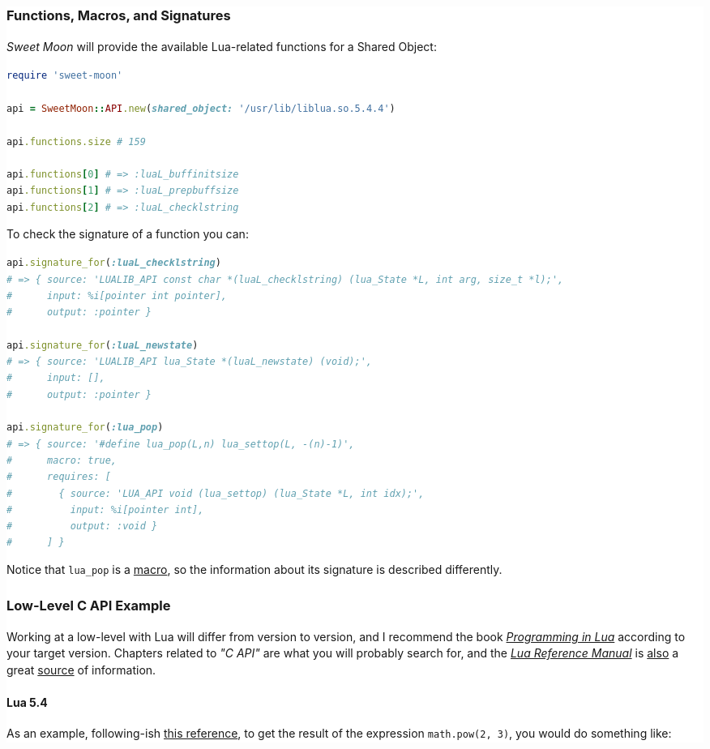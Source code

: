 ### Functions, Macros, and Signatures

_Sweet Moon_ will provide the available Lua-related functions for a Shared Object:

```ruby
require 'sweet-moon'

api = SweetMoon::API.new(shared_object: '/usr/lib/liblua.so.5.4.4')

api.functions.size # 159

api.functions[0] # => :luaL_buffinitsize
api.functions[1] # => :luaL_prepbuffsize
api.functions[2] # => :luaL_checklstring
```

To check the signature of a function you can:

```ruby
api.signature_for(:luaL_checklstring)
# => { source: 'LUALIB_API const char *(luaL_checklstring) (lua_State *L, int arg, size_t *l);',
#      input: %i[pointer int pointer],
#      output: :pointer }

api.signature_for(:luaL_newstate)
# => { source: 'LUALIB_API lua_State *(luaL_newstate) (void);',
#      input: [],
#      output: :pointer }

api.signature_for(:lua_pop)
# => { source: '#define lua_pop(L,n) lua_settop(L, -(n)-1)',
#      macro: true,
#      requires: [
#        { source: 'LUA_API void (lua_settop) (lua_State *L, int idx);',
#          input: %i[pointer int],
#          output: :void }
#      ] }
```

Notice that `lua_pop` is a [macro](https://en.wikipedia.org/wiki/C_preprocessor), so the information about its signature is described differently.

### Low-Level C API Example

Working at a low-level with Lua will differ from version to version, and I recommend the book [_Programming in Lua_](https://www.lua.org/pil/) according to your target version. Chapters related to _"C API"_ are what you will probably search for, and the [_Lua Reference Manual_](https://www.lua.org/manual/) is [also](https://www.lua.org/manual/5.4/manual.html#4) a great [source](https://www.lua.org/manual/5.4/contents.html#index) of information.

#### Lua 5.4

As an example, following-ish [this reference](https://www.lua.org/pil/24.1.html), to get the result of the expression `math.pow(2, 3)`, you would do something like:
